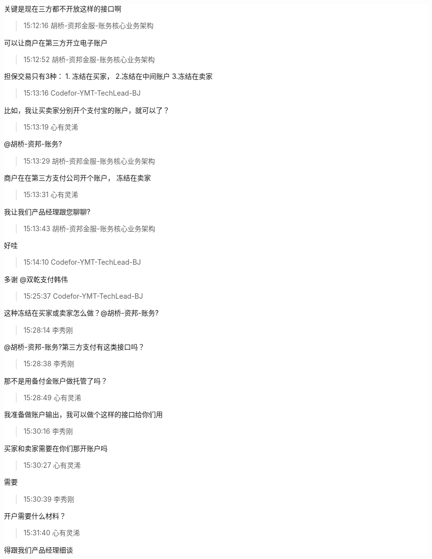 关键是现在三方都不开放这样的接口啊  
   
> 15:12:16  胡桥-资邦金服-账务核心业务架构  
   
可以让商户在第三方开立电子账户  
   
> 15:12:52  胡桥-资邦金服-账务核心业务架构  
   
担保交易只有3种： 1. 冻结在买家，  2.冻结在中间账户  3.冻结在卖家  
   
> 15:13:16  Codefor-YMT-TechLead-BJ  
   
比如，我让买卖家分别开个支付宝的账户，就可以了？  
   
> 15:13:19  心有灵浠  
   
@胡桥-资邦-账务?  
   
> 15:13:29  胡桥-资邦金服-账务核心业务架构  
   
商户在在第三方支付公司开个账户， 冻结在卖家  
   
> 15:13:31  心有灵浠  
   
我让我们产品经理跟您聊聊?  
   
> 15:13:43  胡桥-资邦金服-账务核心业务架构  
   
好哇  
   
> 15:14:10  Codefor-YMT-TechLead-BJ  
   
多谢 @双乾支付韩伟  
   
> 15:25:37  Codefor-YMT-TechLead-BJ  
   
这种冻结在买家或卖家怎么做？@胡桥-资邦-账务?  
   
> 15:28:14  李秀刚  
   
@胡桥-资邦-账务?第三方支付有这类接口吗？  
   
> 15:28:38  李秀刚  
   
那不是用备付金账户做托管了吗？  
   
> 15:28:49  心有灵浠  
   
我准备做账户输出，我可以做个这样的接口给你们用  
   
> 15:30:16  李秀刚  
   
买家和卖家需要在你们那开账户吗  
   
> 15:30:27  心有灵浠  
   
需要  
   
> 15:30:39  李秀刚  
   
开户需要什么材料？  
   
> 15:31:40  心有灵浠  
   
得跟我们产品经理细谈  
   